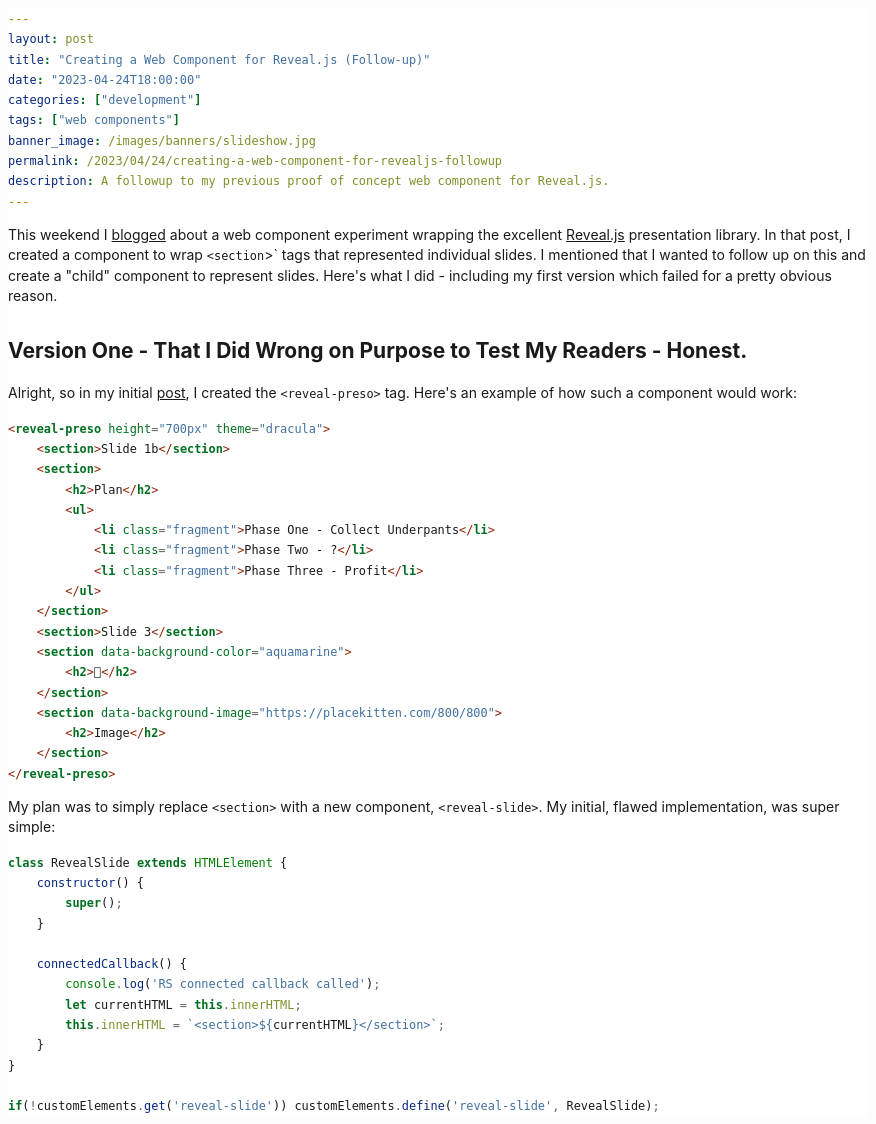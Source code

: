 ```yaml
---
layout: post
title: "Creating a Web Component for Reveal.js (Follow-up)"
date: "2023-04-24T18:00:00"
categories: ["development"]
tags: ["web components"]
banner_image: /images/banners/slideshow.jpg
permalink: /2023/04/24/creating-a-web-component-for-revealjs-followup
description: A followup to my previous proof of concept web component for Reveal.js.
---
```


This weekend I [blogged](https://www.raymondcamden.com/2023/04/22/creating-a-web-component-for-revealjs) about a web component experiment wrapping the excellent [Reveal.js](https://revealjs.com/) presentation library. In that post, I created a component to wrap `<section`>` tags that represented individual slides. I mentioned that I wanted to follow up on this and create a "child" component to represent slides. Here's what I did - including my first version which failed for a pretty obvious reason.

## Version One - That I Did Wrong on Purpose to Test My Readers - Honest.

Alright, so in my initial [post](https://www.raymondcamden.com/2023/04/22/creating-a-web-component-for-revealjs), I created the `<reveal-preso>` tag. Here's an example of how such a component would work:

```html
<reveal-preso height="700px" theme="dracula">
	<section>Slide 1b</section>
	<section>
		<h2>Plan</h2>
		<ul>
			<li class="fragment">Phase One - Collect Underpants</li>
			<li class="fragment">Phase Two - ?</li>
			<li class="fragment">Phase Three - Profit</li>
		</ul>
	</section>
	<section>Slide 3</section>
	<section data-background-color="aquamarine">
		<h2>🍦</h2>
	</section>
	<section data-background-image="https://placekitten.com/800/800">
		<h2>Image</h2>
	</section>	
</reveal-preso>
```

My plan was to simply replace `<section>` with a new component, `<reveal-slide>`. My initial, flawed implementation, was super simple:

```js
class RevealSlide extends HTMLElement {
	constructor() {
		super();
	}
	
	connectedCallback() {
		console.log('RS connected callback called');
		let currentHTML = this.innerHTML;
		this.innerHTML = `<section>${currentHTML}</section>`;
	}
}

if(!customElements.get('reveal-slide')) customElements.define('reveal-slide', RevealSlide);
```